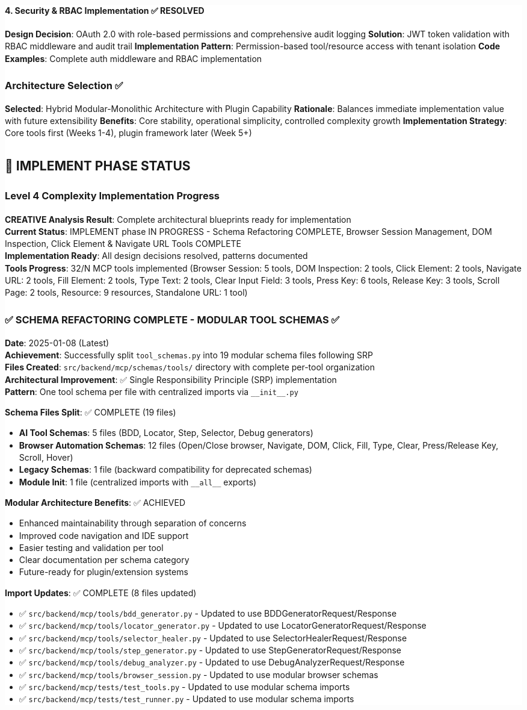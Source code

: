 #### 4. **Security & RBAC Implementation** ✅ RESOLVED
**Design Decision**: OAuth 2.0 with role-based permissions and comprehensive audit logging
**Solution**: JWT token validation with RBAC middleware and audit trail
**Implementation Pattern**: Permission-based tool/resource access with tenant isolation
**Code Examples**: Complete auth middleware and RBAC implementation

### Architecture Selection ✅
**Selected**: Hybrid Modular-Monolithic Architecture with Plugin Capability
**Rationale**: Balances immediate implementation value with future extensibility
**Benefits**: Core stability, operational simplicity, controlled complexity growth
**Implementation Strategy**: Core tools first (Weeks 1-4), plugin framework later (Week 5+)

## 🔨 IMPLEMENT PHASE STATUS

### Level 4 Complexity Implementation Progress
**CREATIVE Analysis Result**: Complete architectural blueprints ready for implementation  
**Current Status**: IMPLEMENT phase IN PROGRESS - Schema Refactoring COMPLETE, Browser Session Management, DOM Inspection, Click Element & Navigate URL Tools COMPLETE  
**Implementation Ready**: All design decisions resolved, patterns documented  
**Tools Progress**: 32/N MCP tools implemented (Browser Session: 5 tools, DOM Inspection: 2 tools, Click Element: 2 tools, Navigate URL: 2 tools, Fill Element: 2 tools, Type Text: 2 tools, Clear Input Field: 3 tools, Press Key: 6 tools, Release Key: 3 tools, Scroll Page: 2 tools, Resource: 9 resources, Standalone URL: 1 tool)

### ✅ SCHEMA REFACTORING COMPLETE - MODULAR TOOL SCHEMAS ✅
**Date**: 2025-01-08 (Latest)  
**Achievement**: Successfully split `tool_schemas.py` into 19 modular schema files following SRP  
**Files Created**: `src/backend/mcp/schemas/tools/` directory with complete per-tool organization  
**Architectural Improvement**: ✅ Single Responsibility Principle (SRP) implementation  
**Pattern**: One tool schema per file with centralized imports via `__init__.py`  

**Schema Files Split**: ✅ COMPLETE (19 files)
- **AI Tool Schemas**: 5 files (BDD, Locator, Step, Selector, Debug generators)
- **Browser Automation Schemas**: 12 files (Open/Close browser, Navigate, DOM, Click, Fill, Type, Clear, Press/Release Key, Scroll, Hover)
- **Legacy Schemas**: 1 file (backward compatibility for deprecated schemas)
- **Module Init**: 1 file (centralized imports with `__all__` exports)

**Modular Architecture Benefits**: ✅ ACHIEVED
- Enhanced maintainability through separation of concerns
- Improved code navigation and IDE support
- Easier testing and validation per tool
- Clear documentation per schema category
- Future-ready for plugin/extension systems

**Import Updates**: ✅ COMPLETE (8 files updated)
- ✅ `src/backend/mcp/tools/bdd_generator.py` - Updated to use BDDGeneratorRequest/Response
- ✅ `src/backend/mcp/tools/locator_generator.py` - Updated to use LocatorGeneratorRequest/Response
- ✅ `src/backend/mcp/tools/selector_healer.py` - Updated to use SelectorHealerRequest/Response
- ✅ `src/backend/mcp/tools/step_generator.py` - Updated to use StepGeneratorRequest/Response
- ✅ `src/backend/mcp/tools/debug_analyzer.py` - Updated to use DebugAnalyzerRequest/Response
- ✅ `src/backend/mcp/tools/browser_session.py` - Updated to use modular browser schemas
- ✅ `src/backend/mcp/tests/test_tools.py` - Updated to use modular schema imports
- ✅ `src/backend/mcp/tests/test_runner.py` - Updated to use modular schema imports

